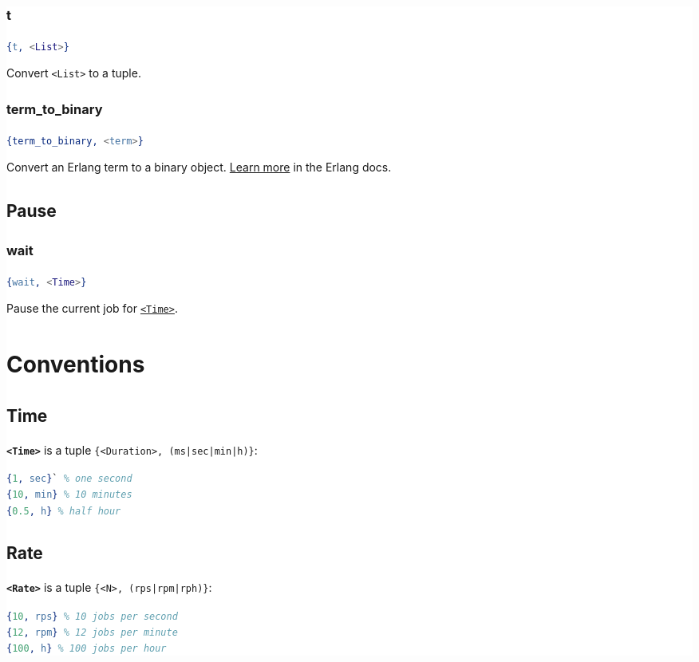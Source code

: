 ### t

```erlang
{t, <List>}
```

Convert `<List>` to a tuple.

### term_to_binary

```erlang
{term_to_binary, <term>}
```

Convert an Erlang term to a binary object. [Learn more](http://www.erlang.org/doc/man/erlang.html#term_to_binary-1) in the Erlang docs.


## Pause

### wait

```erlang
{wait, <Time>}
```

Pause the current job for [`<Time>`](#time_1).

# Conventions

## Time

**`<Time>`** is a tuple `{<Duration>, (ms|sec|min|h)}`:

```erlang
{1, sec}` % one second
{10, min} % 10 minutes
{0.5, h} % half hour
```


## Rate

**`<Rate>`** is a tuple `{<N>, (rps|rpm|rph)}`:

```erlang
{10, rps} % 10 jobs per second
{12, rpm} % 12 jobs per minute
{100, h} % 100 jobs per hour
```
